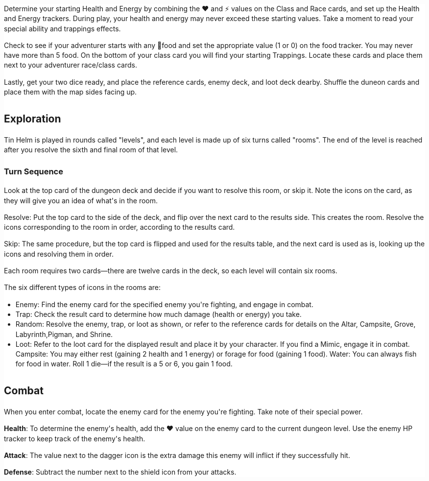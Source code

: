 Determine your starting Health and Energy by combining the ❤️ and ⚡️ values on the Class and Race cards, and set up the Health and Energy trackers. During play, your health and energy may never exceed these starting values. Take a moment to read your special ability and trappings effects.

Check to see if your adventurer starts with any 🍖food and set the appropriate value (1 or 0) on the food tracker. You may never have more than 5 food. On the bottom of your class card you will find your starting Trappings. Locate these cards and place them next to your adventurer race/class cards. 

Lastly, get your two dice ready, and place the reference cards, enemy deck, and loot deck dearby. Shuffle the duneon cards and place them with the map sides facing up.

## Exploration

Tin Helm is played in rounds called "levels", and each level is made up of six turns called "rooms". The end of the level is reached after you resolve the sixth and final room of that level.

### Turn Sequence

Look at the top card of the dungeon deck and decide if you want to resolve this room, or skip it. Note the icons on the card, as they will give you an idea of what's in the room.

Resolve: Put the top card to the side of the deck, and flip over the next card to the results side. This creates the room. Resolve the icons corresponding to the room in order, according to the results card.

Skip: The same procedure, but the top card is flipped and used for the results table, and the next card is used as is, looking up the icons and resolving them in order.

Each room requires two cards—there are twelve cards in the deck, so each level will contain six rooms. 

The six different types of icons in the rooms are:

* Enemy: Find the enemy card for the specified enemy you're fighting, and engage in combat.
* Trap: Check the result card to determine how much damage (health or energy) you take.
* Random: Resolve the enemy, trap, or loot as shown, or refer to the reference cards for details on the Altar, Campsite, Grove, Labyrinth,Pigman, and Shrine.
* Loot: Refer to the loot card for the displayed result and place it by your character. If you find a Mimic, engage it in combat.
Campsite: You may either rest (gaining 2 health and 1 energy) or forage for food (gaining 1 food).
Water: You can always fish for food in water. Roll 1 die—if the result is a 5 or 6, you gain 1 food.

## Combat

When you enter combat, locate the enemy card for the enemy you're fighting. Take note of their special power.

**Health**: To determine the enemy's health, add the ❤️ value on the enemy card to the current dungeon level. Use the enemy HP tracker to keep track of the enemy's health.

**Attack**: The value next to the dagger icon is the extra damage this enemy will inflict if they successfully hit.

**Defense**: Subtract the number next to the shield icon from your attacks.
